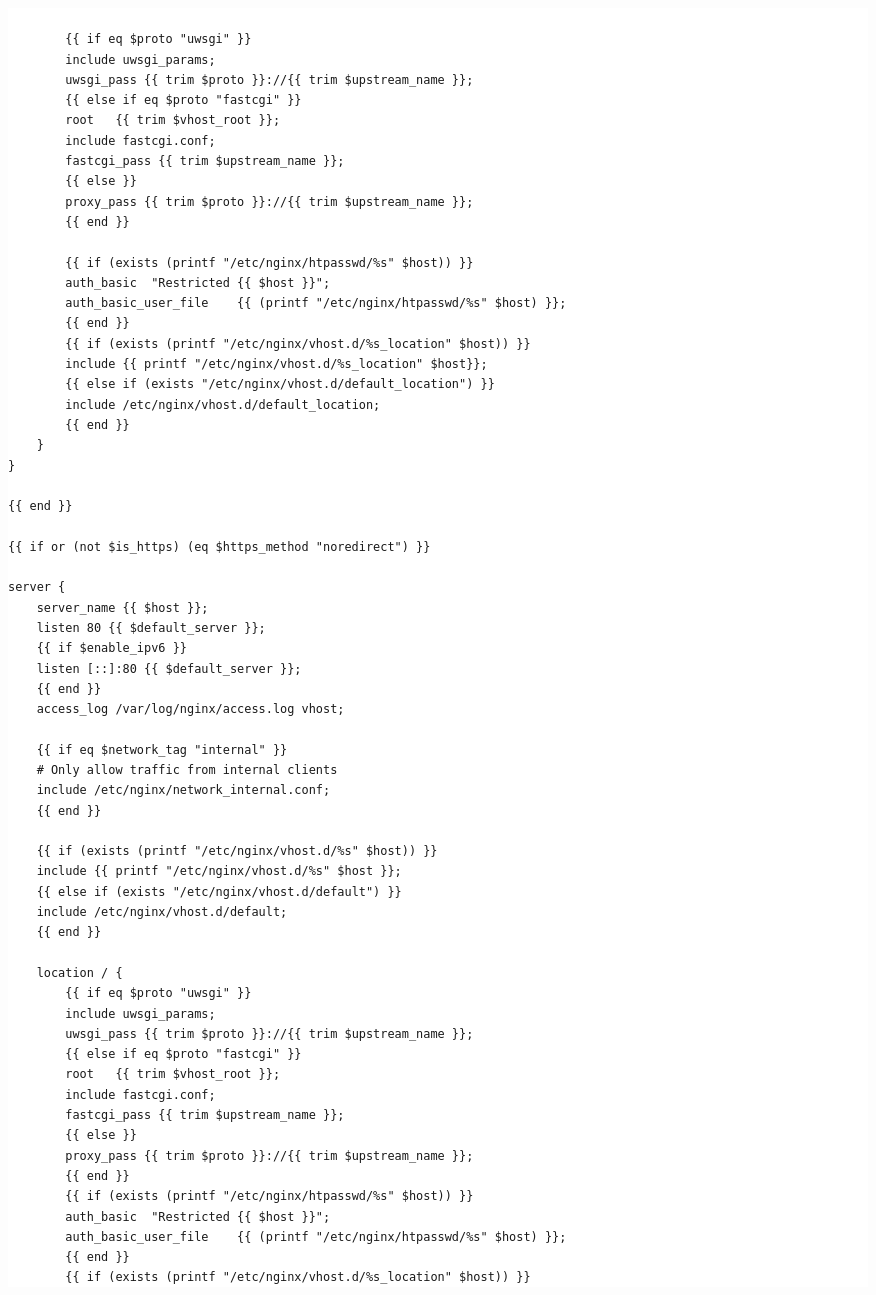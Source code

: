 ```nginx

		{{ if eq $proto "uwsgi" }}
		include uwsgi_params;
		uwsgi_pass {{ trim $proto }}://{{ trim $upstream_name }};
		{{ else if eq $proto "fastcgi" }}
		root   {{ trim $vhost_root }};
		include fastcgi.conf;
		fastcgi_pass {{ trim $upstream_name }};
		{{ else }}
		proxy_pass {{ trim $proto }}://{{ trim $upstream_name }};
		{{ end }}

		{{ if (exists (printf "/etc/nginx/htpasswd/%s" $host)) }}
		auth_basic	"Restricted {{ $host }}";
		auth_basic_user_file	{{ (printf "/etc/nginx/htpasswd/%s" $host) }};
		{{ end }}
		{{ if (exists (printf "/etc/nginx/vhost.d/%s_location" $host)) }}
		include {{ printf "/etc/nginx/vhost.d/%s_location" $host}};
		{{ else if (exists "/etc/nginx/vhost.d/default_location") }}
		include /etc/nginx/vhost.d/default_location;
		{{ end }}
	}
}

{{ end }}

{{ if or (not $is_https) (eq $https_method "noredirect") }}

server {
	server_name {{ $host }};
	listen 80 {{ $default_server }};
	{{ if $enable_ipv6 }}
	listen [::]:80 {{ $default_server }};
	{{ end }}
	access_log /var/log/nginx/access.log vhost;

	{{ if eq $network_tag "internal" }}
	# Only allow traffic from internal clients
	include /etc/nginx/network_internal.conf;
	{{ end }}

	{{ if (exists (printf "/etc/nginx/vhost.d/%s" $host)) }}
	include {{ printf "/etc/nginx/vhost.d/%s" $host }};
	{{ else if (exists "/etc/nginx/vhost.d/default") }}
	include /etc/nginx/vhost.d/default;
	{{ end }}

	location / {
		{{ if eq $proto "uwsgi" }}
		include uwsgi_params;
		uwsgi_pass {{ trim $proto }}://{{ trim $upstream_name }};
		{{ else if eq $proto "fastcgi" }}
		root   {{ trim $vhost_root }};
		include fastcgi.conf;
		fastcgi_pass {{ trim $upstream_name }};
		{{ else }}
		proxy_pass {{ trim $proto }}://{{ trim $upstream_name }};
		{{ end }}
		{{ if (exists (printf "/etc/nginx/htpasswd/%s" $host)) }}
		auth_basic	"Restricted {{ $host }}";
		auth_basic_user_file	{{ (printf "/etc/nginx/htpasswd/%s" $host) }};
		{{ end }}
		{{ if (exists (printf "/etc/nginx/vhost.d/%s_location" $host)) }}
```